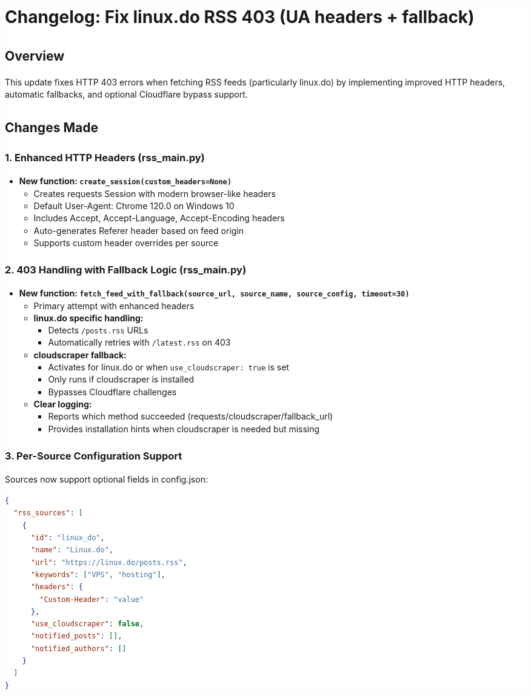 # Changelog: Fix linux.do RSS 403 (UA headers + fallback)

## Overview
This update fixes HTTP 403 errors when fetching RSS feeds (particularly linux.do) by implementing improved HTTP headers, automatic fallbacks, and optional Cloudflare bypass support.

## Changes Made

### 1. Enhanced HTTP Headers (rss_main.py)
- **New function: `create_session(custom_headers=None)`**
  - Creates requests Session with modern browser-like headers
  - Default User-Agent: Chrome 120.0 on Windows 10
  - Includes Accept, Accept-Language, Accept-Encoding headers
  - Auto-generates Referer header based on feed origin
  - Supports custom header overrides per source

### 2. 403 Handling with Fallback Logic (rss_main.py)
- **New function: `fetch_feed_with_fallback(source_url, source_name, source_config, timeout=30)`**
  - Primary attempt with enhanced headers
  - **linux.do specific handling:**
    - Detects `/posts.rss` URLs
    - Automatically retries with `/latest.rss` on 403
  - **cloudscraper fallback:**
    - Activates for linux.do or when `use_cloudscraper: true` is set
    - Only runs if cloudscraper is installed
    - Bypasses Cloudflare challenges
  - **Clear logging:**
    - Reports which method succeeded (requests/cloudscraper/fallback_url)
    - Provides installation hints when cloudscraper is needed but missing

### 3. Per-Source Configuration Support
Sources now support optional fields in config.json:

```json
{
  "rss_sources": [
    {
      "id": "linux_do",
      "name": "Linux.do",
      "url": "https://linux.do/posts.rss",
      "keywords": ["VPS", "hosting"],
      "headers": {
        "Custom-Header": "value"
      },
      "use_cloudscraper": false,
      "notified_posts": [],
      "notified_authors": []
    }
  ]
}
```
